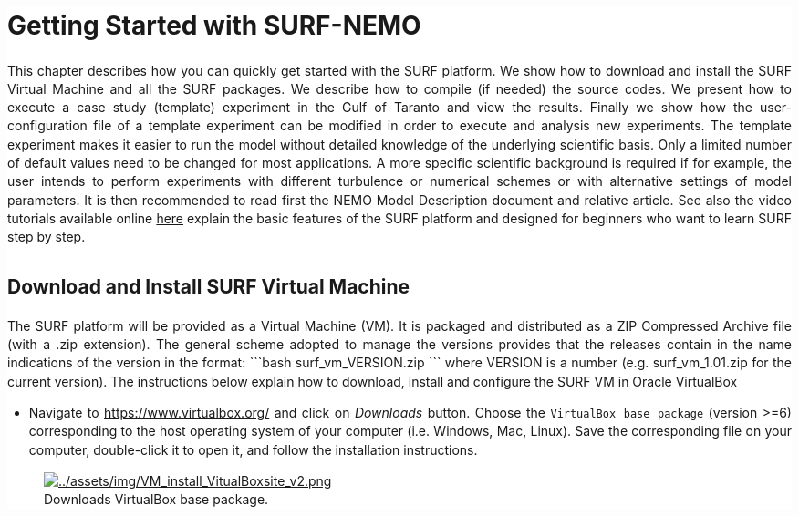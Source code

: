 # **Getting Started with SURF-NEMO**

<div style="text-align: justify">
This chapter describes how you can quickly get started with the SURF platform. We show how to download and install the SURF Virtual Machine and all the SURF packages. We describe how to compile (if needed) the source codes.
We present how to execute a case study (template) experiment in the Gulf of Taranto and view the results.
Finally we show how the user-configuration file of a template experiment can be modified in order to
execute and analysis new experiments.
The template experiment makes it easier to run the model without detailed knowledge of the underlying
scientific basis. Only a limited number of default values need to be changed for most applications.
A more specific scientific background is required if for example, the user intends to perform experiments with different turbulence or numerical schemes or with alternative settings of model parameters.
It is then recommended to read first the NEMO Model Description document and relative article.
See also the video tutorials available online <a href="https://www.surf-platform.org/tutorial.php" target="_blank">here</a> explain the basic features of the SURF platform and designed for beginners who want to learn SURF step by step.
</div>

## **Download and Install SURF Virtual Machine**

<div style="text-align: justify">
The SURF platform will be provided as a Virtual Machine (VM). It is packaged and distributed as a ZIP Compressed Archive file (with a .zip extension).
The general scheme adopted to manage the versions provides that the releases contain in the name indications of the version in the format:
```bash
surf_vm_VERSION.zip
```
where VERSION is a number (e.g. surf_vm_1.01.zip for the current version). The instructions below explain how to download, install and configure the SURF VM in Oracle VirtualBox

<div class="row mx-0">
  <div class="col-6 ps-0">
    <ul>
        <li>Navigate to <a target="_blank" href="https://www.virtualbox.org/">https://www.virtualbox.org/</a> and click on <em>Downloads</em> button.
        Choose the <code>VirtualBox base package</code> (version &gt;=6) corresponding to the host
        operating system of your computer (i.e. Windows, Mac, Linux).
        Save the corresponding file on your computer, double-click it to open it, and follow the installation instructions.
        </li>
    </ul>
  </div>
  <div class="col-6 pr-0">
      <figure id="fig-vm-install0" class="figure text-center">
          <a href="../assets/img/VM_install_VitualBoxsite_v2.png">
            <img src="../assets/img/VM_install_VitualBoxsite_v2.png" alt="../assets/img/VM_install_VitualBoxsite_v2.png" width="100%">
          </a>
          <figcaption class="figurenum">Downloads VirtualBox base package.</figcaption>
      </figure>
  </div>
</div>
